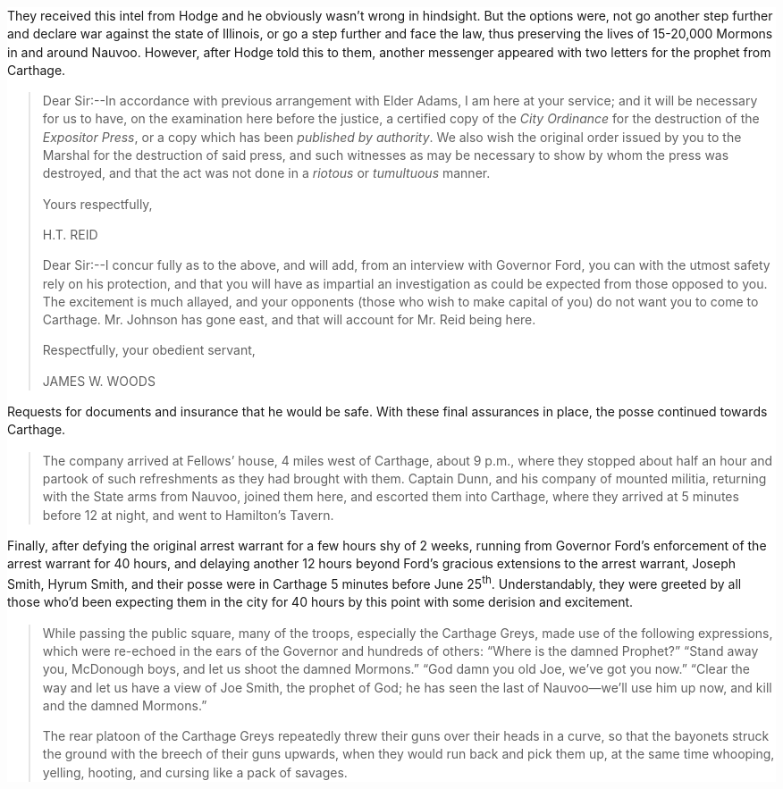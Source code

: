 They received this intel from Hodge and he obviously wasn’t wrong in
hindsight. But the options were, not go another step further and declare
war against the state of Illinois, or go a step further and face the
law, thus preserving the lives of 15-20,000 Mormons in and around
Nauvoo. However, after Hodge told this to them, another messenger
appeared with two letters for the prophet from Carthage.

> Dear Sir:--In accordance with previous arrangement with Elder Adams, I
> am here at your service; and it will be necessary for us to have, on
> the examination here before the justice, a certified copy of the *City
> Ordinance* for the destruction of the *Expositor Press*, or a copy
> which has been *published by authority*. We also wish the original
> order issued by you to the Marshal for the destruction of said press,
> and such witnesses as may be necessary to show by whom the press was
> destroyed, and that the act was not done in a *riotous* or
> *tumultuous* manner.
> 
> Yours respectfully,
> 
> H.T. REID
> 
> Dear Sir:--I concur fully as to the above, and will add, from an
> interview with Governor Ford, you can with the utmost safety rely on
> his protection, and that you will have as impartial an investigation
> as could be expected from those opposed to you. The excitement is much
> allayed, and your opponents (those who wish to make capital of you) do
> not want you to come to Carthage. Mr. Johnson has gone east, and that
> will account for Mr. Reid being here.
> 
> Respectfully, your obedient servant,
> 
> JAMES W. WOODS

Requests for documents and insurance that he would be safe. With these
final assurances in place, the posse continued towards Carthage.

> The company arrived at Fellows’ house, 4 miles west of Carthage, about
> 9 p.m., where they stopped about half an hour and partook of such
> refreshments as they had brought with them. Captain Dunn, and his
> company of mounted militia, returning with the State arms from Nauvoo,
> joined them here, and escorted them into Carthage, where they arrived
> at 5 minutes before 12 at night, and went to Hamilton’s Tavern.

Finally, after defying the original arrest warrant for a few hours shy
of 2 weeks, running from Governor Ford’s enforcement of the arrest
warrant for 40 hours, and delaying another 12 hours beyond Ford’s
gracious extensions to the arrest warrant, Joseph Smith, Hyrum Smith,
and their posse were in Carthage 5 minutes before June 25<sup>th</sup>.
Understandably, they were greeted by all those who’d been expecting them
in the city for 40 hours by this point with some derision and
excitement.

> While passing the public square, many of the troops, especially the
> Carthage Greys, made use of the following expressions, which were
> re-echoed in the ears of the Governor and hundreds of others: “Where
> is the damned Prophet?” “Stand away you, McDonough boys, and let us
> shoot the damned Mormons.” “God damn you old Joe, we’ve got you now.”
> “Clear the way and let us have a view of Joe Smith, the prophet of
> God; he has seen the last of Nauvoo—we’ll use him up now, and kill and
> the damned Mormons.”
> 
> The rear platoon of the Carthage Greys repeatedly threw their guns
> over their heads in a curve, so that the bayonets struck the ground
> with the breech of their guns upwards, when they would run back and
> pick them up, at the same time whooping, yelling, hooting, and cursing
> like a pack of savages.